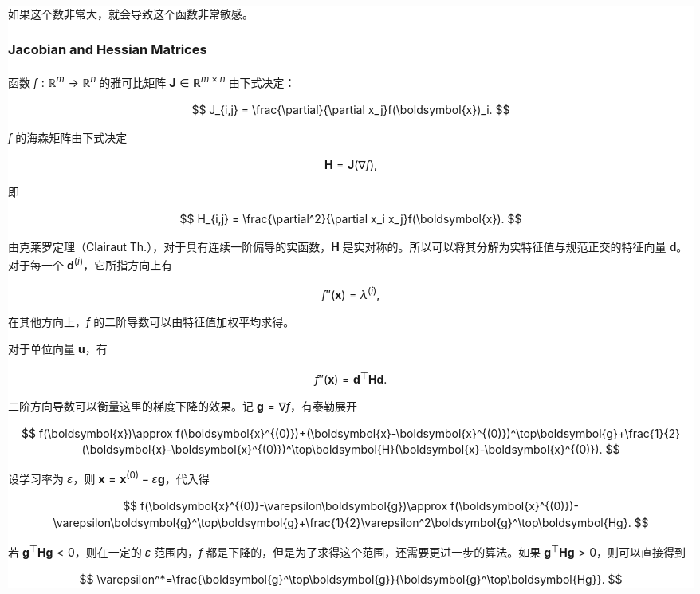 如果这个数非常大，就会导致这个函数非常敏感。

### Jacobian and Hessian Matrices

函数 $f: \mathbb{R}^m\rightarrow\mathbb{R}^n$ 的雅可比矩阵 $\boldsymbol{J}\in\mathbb{R}^{m\times n}$ 由下式决定：

$$
J_{i,j} = \frac{\partial}{\partial x_j}f(\boldsymbol{x})_i.
$$

$f$ 的海森矩阵由下式决定

$$
\boldsymbol{H} = \boldsymbol{J}(\nabla f),
$$

即

$$
H_{i,j} = \frac{\partial^2}{\partial x_i x_j}f(\boldsymbol{x}).
$$

由克莱罗定理（Clairaut Th.），对于具有连续一阶偏导的实函数，$\boldsymbol{H}$ 是实对称的。所以可以将其分解为实特征值与规范正交的特征向量 $\boldsymbol{d}$。对于每一个 $\boldsymbol{d}^{(i)}$，它所指方向上有

$$
f''(\boldsymbol{x})=\lambda^{(i)},
$$

在其他方向上，$f$ 的二阶导数可以由特征值加权平均求得。

对于单位向量 $\boldsymbol{u}$，有

$$
f''(\boldsymbol{x})=\boldsymbol{d}^{\top}\boldsymbol{Hd}.
$$

二阶方向导数可以衡量这里的梯度下降的效果。记 $\boldsymbol{g}=\nabla f$，有泰勒展开

$$
f(\boldsymbol{x})\approx f(\boldsymbol{x}^{(0)})+(\boldsymbol{x}-\boldsymbol{x}^{(0)})^\top\boldsymbol{g}+\frac{1}{2}(\boldsymbol{x}-\boldsymbol{x}^{(0)})^\top\boldsymbol{H}(\boldsymbol{x}-\boldsymbol{x}^{(0)}).
$$

设学习率为 $\varepsilon$，则 $\boldsymbol{x} = \boldsymbol{x}^{(0)}-\varepsilon\boldsymbol{g}$，代入得

$$
f(\boldsymbol{x}^{(0)}-\varepsilon\boldsymbol{g})\approx f(\boldsymbol{x}^{(0)})-\varepsilon\boldsymbol{g}^\top\boldsymbol{g}+\frac{1}{2}\varepsilon^2\boldsymbol{g}^\top\boldsymbol{Hg}.
$$

若 $\boldsymbol{g}^\top\boldsymbol{Hg}<0$，则在一定的 $\varepsilon$ 范围内，$f$ 都是下降的，但是为了求得这个范围，还需要更进一步的算法。如果 $\boldsymbol{g}^\top\boldsymbol{Hg}>0$，则可以直接得到

$$
\varepsilon^*=\frac{\boldsymbol{g}^\top\boldsymbol{g}}{\boldsymbol{g}^\top\boldsymbol{Hg}}.
$$
